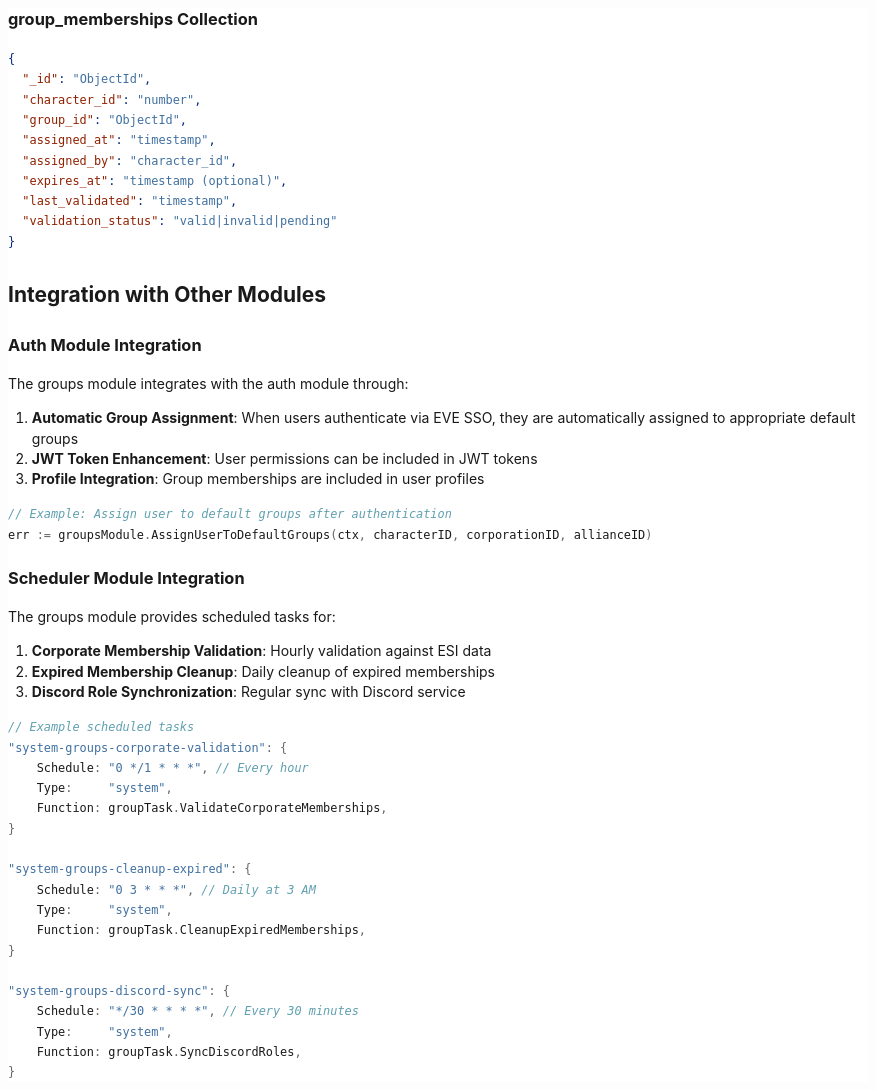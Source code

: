 ### group_memberships Collection

```json
{
  "_id": "ObjectId",
  "character_id": "number",
  "group_id": "ObjectId",
  "assigned_at": "timestamp",
  "assigned_by": "character_id",
  "expires_at": "timestamp (optional)",
  "last_validated": "timestamp",
  "validation_status": "valid|invalid|pending"
}
```

## Integration with Other Modules

### Auth Module Integration

The groups module integrates with the auth module through:

1. **Automatic Group Assignment**: When users authenticate via EVE SSO, they are automatically assigned to appropriate default groups
2. **JWT Token Enhancement**: User permissions can be included in JWT tokens
3. **Profile Integration**: Group memberships are included in user profiles

```go
// Example: Assign user to default groups after authentication
err := groupsModule.AssignUserToDefaultGroups(ctx, characterID, corporationID, allianceID)
```

### Scheduler Module Integration

The groups module provides scheduled tasks for:

1. **Corporate Membership Validation**: Hourly validation against ESI data
2. **Expired Membership Cleanup**: Daily cleanup of expired memberships
3. **Discord Role Synchronization**: Regular sync with Discord service

```go
// Example scheduled tasks
"system-groups-corporate-validation": {
    Schedule: "0 */1 * * *", // Every hour
    Type:     "system",
    Function: groupTask.ValidateCorporateMemberships,
}

"system-groups-cleanup-expired": {
    Schedule: "0 3 * * *", // Daily at 3 AM
    Type:     "system", 
    Function: groupTask.CleanupExpiredMemberships,
}

"system-groups-discord-sync": {
    Schedule: "*/30 * * * *", // Every 30 minutes
    Type:     "system",
    Function: groupTask.SyncDiscordRoles,
}
```
